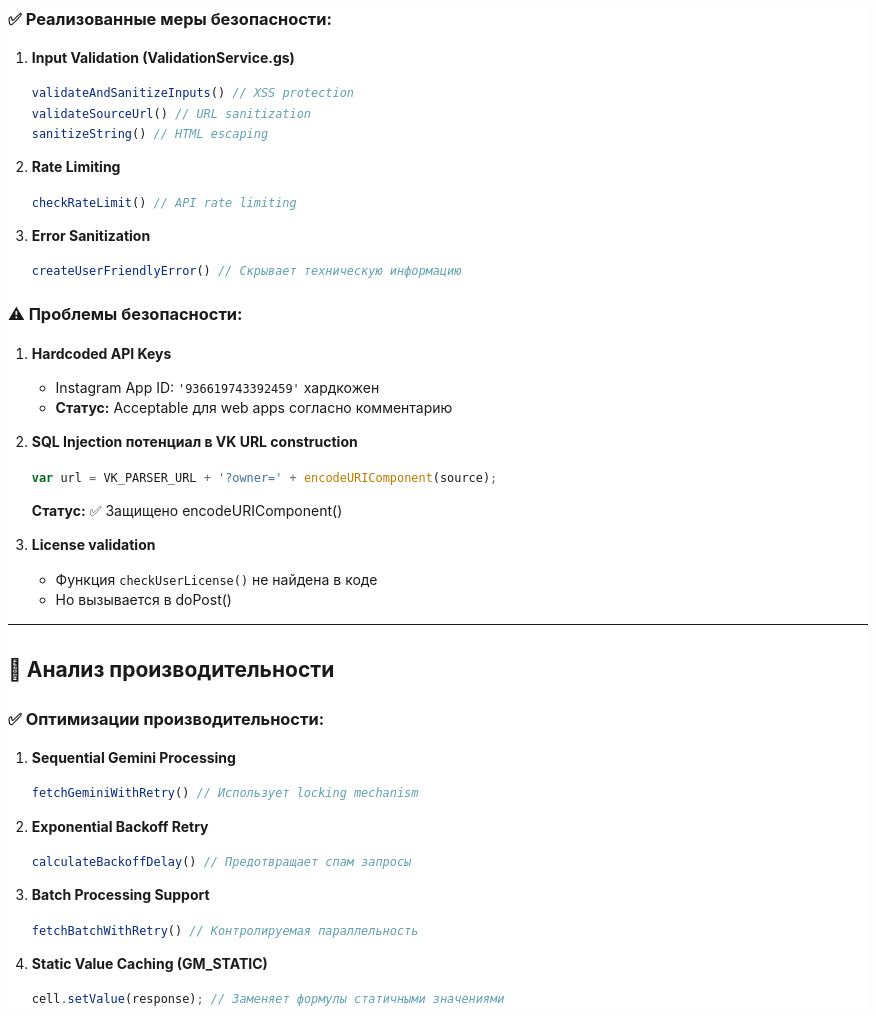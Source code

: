 ### ✅ Реализованные меры безопасности:

1. **Input Validation (ValidationService.gs)**
   ```javascript
   validateAndSanitizeInputs() // XSS protection
   validateSourceUrl() // URL sanitization
   sanitizeString() // HTML escaping
   ```

2. **Rate Limiting**
   ```javascript
   checkRateLimit() // API rate limiting
   ```

3. **Error Sanitization**
   ```javascript
   createUserFriendlyError() // Скрывает техническую информацию
   ```

### ⚠️ Проблемы безопасности:

1. **Hardcoded API Keys**
   - Instagram App ID: `'936619743392459'` хардкожен
   - **Статус:** Acceptable для web apps согласно комментарию

2. **SQL Injection потенциал в VK URL construction**
   ```javascript
   var url = VK_PARSER_URL + '?owner=' + encodeURIComponent(source);
   ```
   **Статус:** ✅ Защищено encodeURIComponent()

3. **License validation**
   - Функция `checkUserLicense()` не найдена в коде
   - Но вызывается в doPost()

---

## 🚀 Анализ производительности

### ✅ Оптимизации производительности:

1. **Sequential Gemini Processing**
   ```javascript
   fetchGeminiWithRetry() // Использует locking mechanism
   ```

2. **Exponential Backoff Retry**
   ```javascript
   calculateBackoffDelay() // Предотвращает спам запросы
   ```

3. **Batch Processing Support**
   ```javascript
   fetchBatchWithRetry() // Контролируемая параллельность
   ```

4. **Static Value Caching (GM_STATIC)**
   ```javascript
   cell.setValue(response); // Заменяет формулы статичными значениями
   ```
